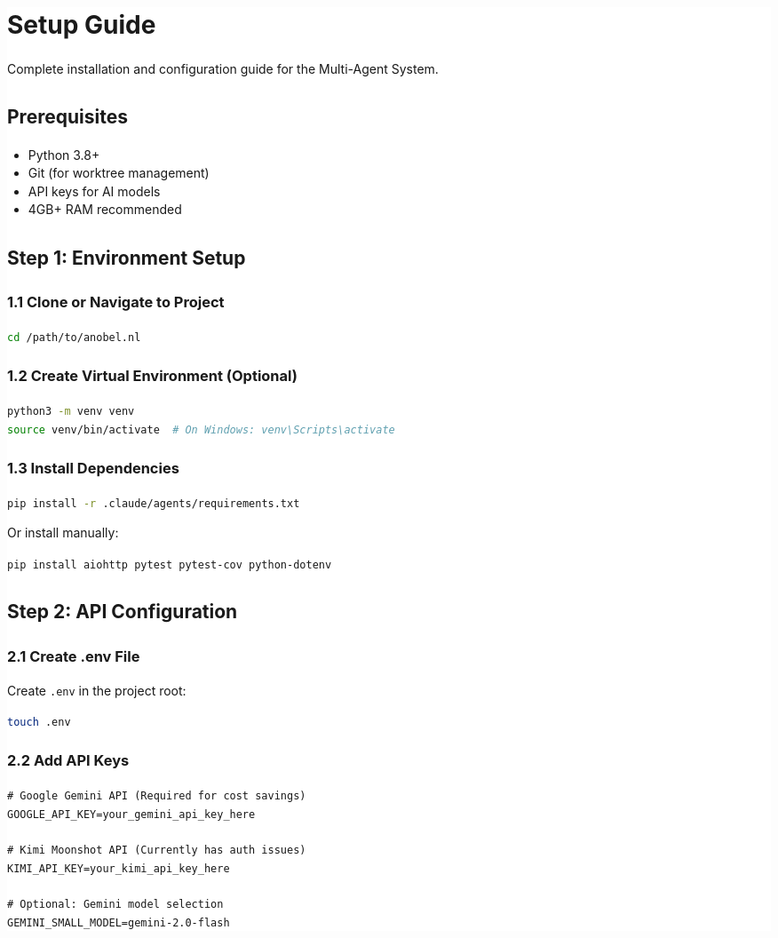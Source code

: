 # Setup Guide

Complete installation and configuration guide for the Multi-Agent System.

## Prerequisites

- Python 3.8+
- Git (for worktree management)
- API keys for AI models
- 4GB+ RAM recommended

## Step 1: Environment Setup

### 1.1 Clone or Navigate to Project
```bash
cd /path/to/anobel.nl
```

### 1.2 Create Virtual Environment (Optional)
```bash
python3 -m venv venv
source venv/bin/activate  # On Windows: venv\Scripts\activate
```

### 1.3 Install Dependencies
```bash
pip install -r .claude/agents/requirements.txt
```

Or install manually:
```bash
pip install aiohttp pytest pytest-cov python-dotenv
```

## Step 2: API Configuration

### 2.1 Create .env File
Create `.env` in the project root:
```bash
touch .env
```

### 2.2 Add API Keys
```env
# Google Gemini API (Required for cost savings)
GOOGLE_API_KEY=your_gemini_api_key_here

# Kimi Moonshot API (Currently has auth issues)
KIMI_API_KEY=your_kimi_api_key_here

# Optional: Gemini model selection
GEMINI_SMALL_MODEL=gemini-2.0-flash
```
